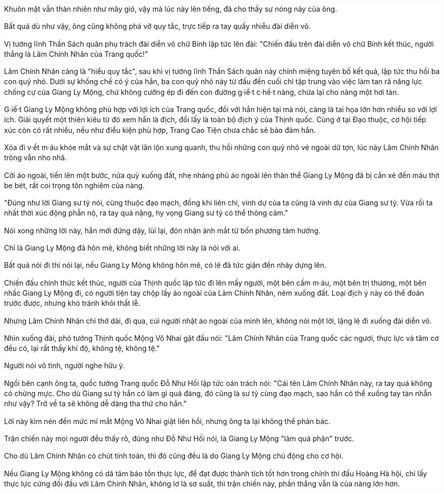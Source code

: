 Khuôn mặt vẫn thản nhiên như mây gió, vậy mà lúc này lên tiếng, đã cho thấy sự nóng nảy của ông.

Bất quá dù như vậy, ông cũng không phá vỡ quy tắc, trực tiếp ra tay quấy nhiễu đài diễn võ.

Vị tướng lĩnh Thần Sách quân phụ trách đài diễn võ chữ Bính lập tức lên đài: "Chiến đấu trên đài diễn võ chữ Bính kết thúc, người thắng là Lâm Chính Nhân của Trang quốc!"

Lâm Chính Nhân càng là "hiểu quy tắc", sau khi vị tướng lĩnh Thần Sách quân này chính miệng tuyên bố kết quả, lập tức thu hồi ba con quỷ nhỏ. Dưới sự khống chế có ý của hắn, ba con quỷ nhỏ này từ đầu đến cuối chỉ tập trung vào việc làm tan rã năng lực chống cự của Giang Ly Mộng, chứ không cưỡng ép đi đến con đường g·iế·t c·hế·t nàng, chừa lại cho nàng một hơi tàn.

G·iế·t Giang Ly Mộng không phù hợp với lợi ích của Trang quốc, đối với hắn hiện tại mà nói, càng là tai họa lớn hơn nhiều so với lợi ích. Giải quyết một thiên kiêu từ đó xem hắn là địch, đổi lấy là toàn bộ địch ý của Thịnh quốc. Cùng ở tại Đạo thuộc, cơ hội tiếp xúc còn có rất nhiều, nếu như điều kiện phù hợp, Trang Cao Tiện chưa chắc sẽ bảo đảm hắn.

Xóa đi v·ết m·áu khóe mắt và sự chật vật lăn lộn xung quanh, thu hồi những con quỷ nhỏ vẻ ngoài dữ tợn, lúc này Lâm Chính Nhân trông vẫn nho nhã.

Cởi áo ngoài, tiến lên một bước, nửa quỳ xuống đất, nhẹ nhàng phủ áo ngoài lên thân thể Giang Ly Mộng đã bị cắn xé đến máu thịt be bét, rất coi trọng tôn nghiêm của nàng.

"Đúng như lời Giang sư tỷ nói, cùng thuộc đạo mạch, đồng khí liên chi, vinh dự của ta cũng là vinh dự của Giang sư tỷ. Vừa rồi ta nhất thời xúc động phẫn nộ, ra tay quá nặng, hy vọng Giang sư tỷ có thể thông cảm."

Nói xong những lời này, hắn mới đứng dậy, lùi lại, đón nhận ánh mắt từ bốn phương tám hướng.

Chỉ là Giang Ly Mộng đã hôn mê, không biết những lời này là nói với ai.

Bất quá nói đi thì nói lại, nếu Giang Ly Mộng không hôn mê, có lẽ đã tức giận đến nhảy dựng lên.

Chiến đấu chính thức kết thúc, người của Thịnh quốc lập tức đi lên mấy người, một bên cầm m·áu, một bên trị thương, một bên nhấc Giang Ly Mộng đi, có người tiện tay chộp lấy áo ngoài của Lâm Chính Nhân, ném xuống đất. Loại địch ý này có thể đoán trước được, nhưng khó tránh khỏi thất lễ.

Nhưng Lâm Chính Nhân chỉ thở dài, đi qua, cúi người nhặt áo ngoài của mình lên, không nói một lời, lặng lẽ đi xuống đài diễn võ.

Nhìn xuống đài, phó tướng Thịnh quốc Mộng Vô Nhai gật đầu nói: "Lâm Chính Nhân của Trang quốc các ngươi, thực lực và tâm cơ đều có, lại rất thấy khí độ, không tệ, không tệ."

Người nói vô tình, người nghe hữu ý.

Ngồi bên cạnh ông ta, quốc tướng Trang quốc Đỗ Như Hối lập tức oán trách nói: "Cái tên Lâm Chính Nhân này, ra tay quá không có chừng mực. Cho dù Giang sư tỷ hắn có làm gì quá đáng, đó cũng là sư tỷ cùng đạo mạch, sao hắn có thể xuống tay tàn nhẫn như vậy? Trở về ta sẽ không dễ dàng tha thứ cho hắn."

Lời này kìm nén đến mức mí mắt Mộng Vô Nhai giật liên hồi, nhưng ông ta lại không thể phản bác.

Trận chiến này mọi người đều thấy rõ, đúng như Đỗ Như Hối nói, là Giang Ly Mộng "làm quá phận" trước.

Cho dù Lâm Chính Nhân có chút tính toán, thì đó cũng đều là do Giang Ly Mộng chủ động cho cơ hội.

Nếu Giang Ly Mộng không có dã tâm bảo tồn thực lực, để đạt được thành tích tốt hơn trong chính thi đấu Hoàng Hà hội, chỉ lấy thực lực cứng đối đầu với Lâm Chính Nhân, không lơ là sơ suất, thì trận chiến này, phần thắng vẫn là của nàng lớn hơn.
